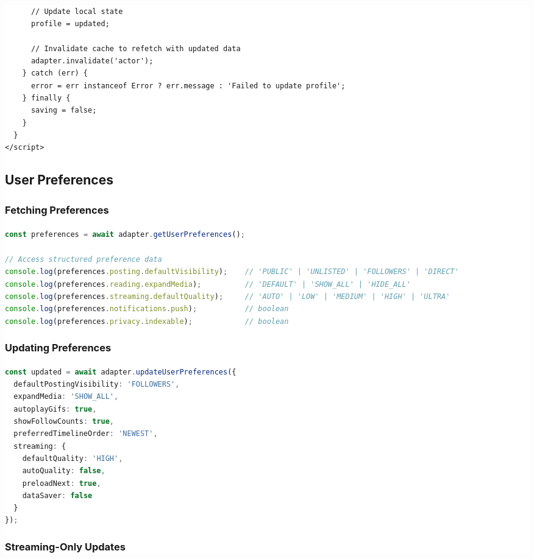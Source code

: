 ```svelte
      // Update local state
      profile = updated;
      
      // Invalidate cache to refetch with updated data
      adapter.invalidate('actor');
    } catch (err) {
      error = err instanceof Error ? err.message : 'Failed to update profile';
    } finally {
      saving = false;
    }
  }
</script>
```

## User Preferences

### Fetching Preferences

```typescript
const preferences = await adapter.getUserPreferences();

// Access structured preference data
console.log(preferences.posting.defaultVisibility);    // 'PUBLIC' | 'UNLISTED' | 'FOLLOWERS' | 'DIRECT'
console.log(preferences.reading.expandMedia);          // 'DEFAULT' | 'SHOW_ALL' | 'HIDE_ALL'
console.log(preferences.streaming.defaultQuality);     // 'AUTO' | 'LOW' | 'MEDIUM' | 'HIGH' | 'ULTRA'
console.log(preferences.notifications.push);           // boolean
console.log(preferences.privacy.indexable);            // boolean
```

### Updating Preferences

```typescript
const updated = await adapter.updateUserPreferences({
  defaultPostingVisibility: 'FOLLOWERS',
  expandMedia: 'SHOW_ALL',
  autoplayGifs: true,
  showFollowCounts: true,
  preferredTimelineOrder: 'NEWEST',
  streaming: {
    defaultQuality: 'HIGH',
    autoQuality: false,
    preloadNext: true,
    dataSaver: false
  }
});
```

### Streaming-Only Updates
